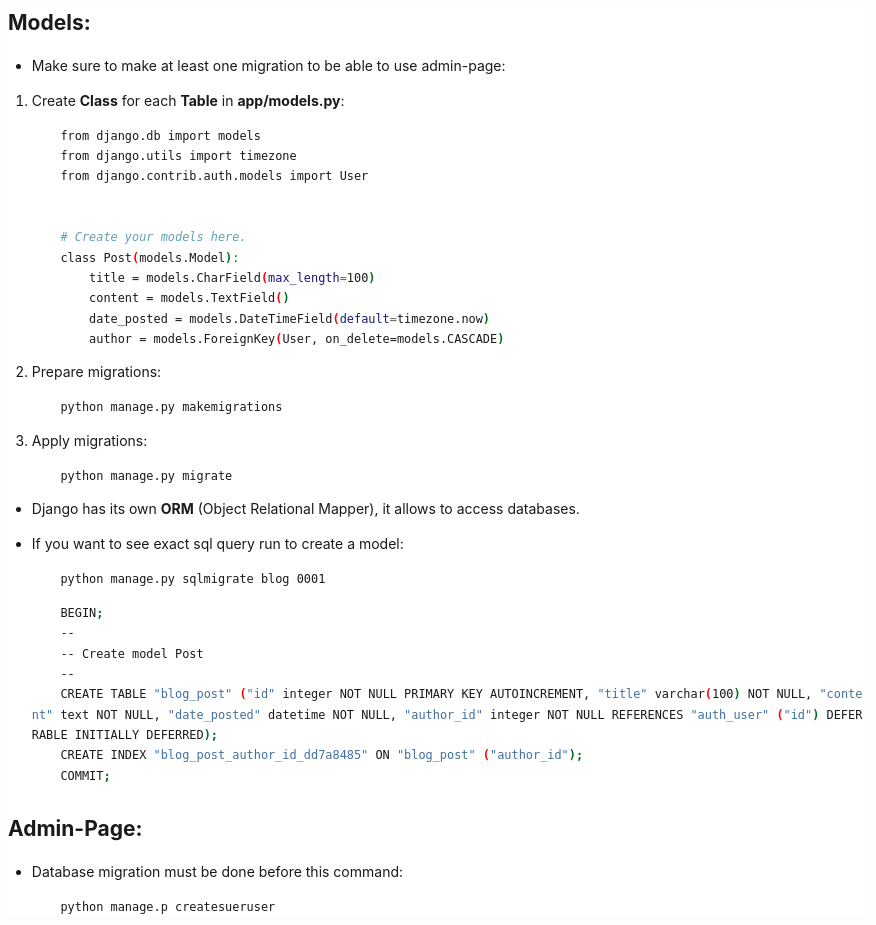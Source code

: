 ## Models:
- Make sure to make at least one migration to be able to use admin-page:
1. Create **Class** for each **Table** in **app/models.py**:
    ```sh
        from django.db import models
        from django.utils import timezone
        from django.contrib.auth.models import User
        
        
        # Create your models here.
        class Post(models.Model):
            title = models.CharField(max_length=100)
            content = models.TextField()
            date_posted = models.DateTimeField(default=timezone.now)
            author = models.ForeignKey(User, on_delete=models.CASCADE)
    ```
2. Prepare migrations:
    ```sh
        python manage.py makemigrations
    ```
3. Apply migrations:
    ```sh
        python manage.py migrate
    ```

- Django has its own **ORM** (Object Relational Mapper), it allows to access databases.

- If you want to see exact sql query run to create a model:
    ```sh
        python manage.py sqlmigrate blog 0001
    ```
    
    ```sh
        BEGIN;
        --
        -- Create model Post
        --
        CREATE TABLE "blog_post" ("id" integer NOT NULL PRIMARY KEY AUTOINCREMENT, "title" varchar(100) NOT NULL, "content" text NOT NULL, "date_posted" datetime NOT NULL, "author_id" integer NOT NULL REFERENCES "auth_user" ("id") DEFERRABLE INITIALLY DEFERRED);
        CREATE INDEX "blog_post_author_id_dd7a8485" ON "blog_post" ("author_id");
        COMMIT;
    ```
    
## Admin-Page:
- Database migration must be done before this command:
    ```sh
        python manage.p createsueruser
    ```
